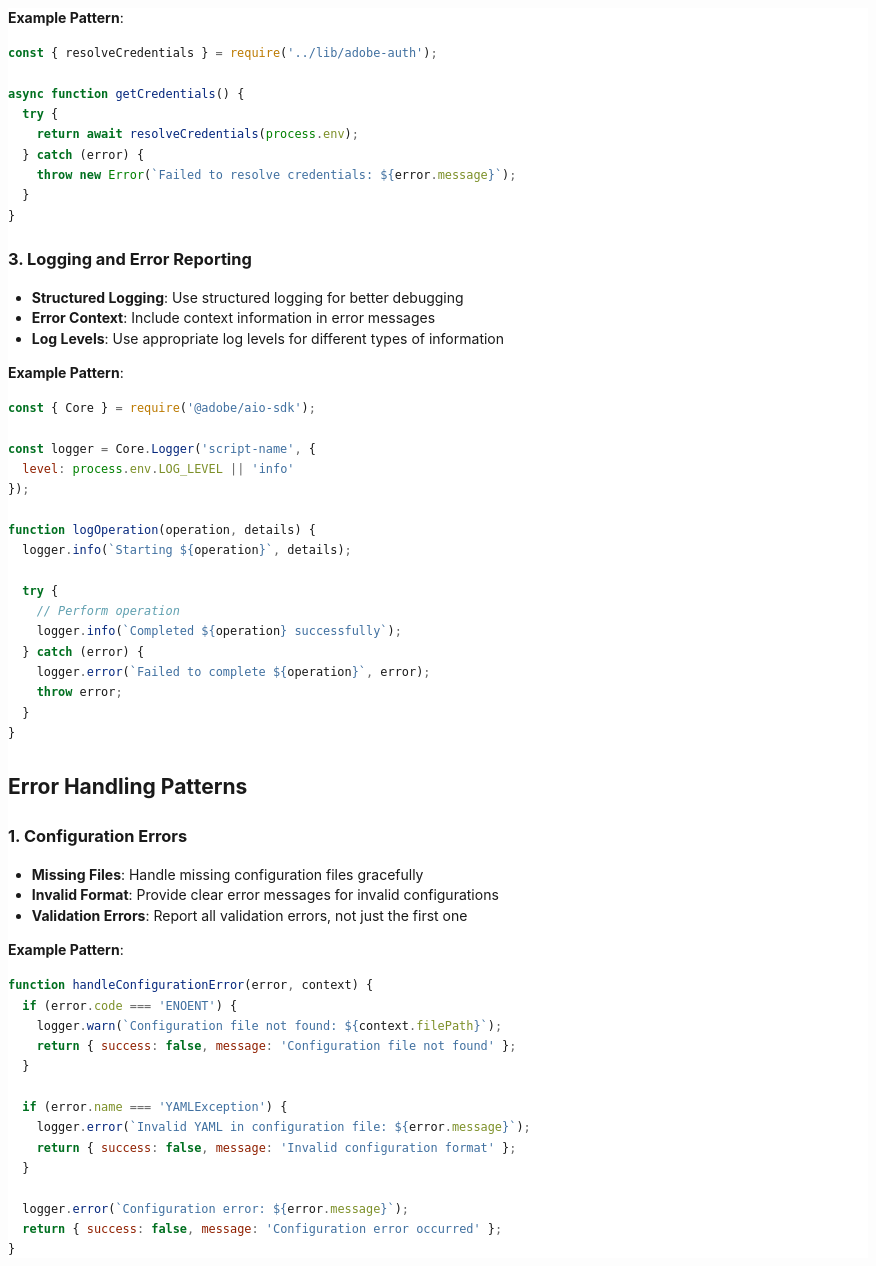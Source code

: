 **Example Pattern**:
```javascript
const { resolveCredentials } = require('../lib/adobe-auth');

async function getCredentials() {
  try {
    return await resolveCredentials(process.env);
  } catch (error) {
    throw new Error(`Failed to resolve credentials: ${error.message}`);
  }
}
```

### 3. **Logging and Error Reporting**
- **Structured Logging**: Use structured logging for better debugging
- **Error Context**: Include context information in error messages
- **Log Levels**: Use appropriate log levels for different types of information

**Example Pattern**:
```javascript
const { Core } = require('@adobe/aio-sdk');

const logger = Core.Logger('script-name', { 
  level: process.env.LOG_LEVEL || 'info' 
});

function logOperation(operation, details) {
  logger.info(`Starting ${operation}`, details);
  
  try {
    // Perform operation
    logger.info(`Completed ${operation} successfully`);
  } catch (error) {
    logger.error(`Failed to complete ${operation}`, error);
    throw error;
  }
}
```

## Error Handling Patterns

### 1. **Configuration Errors**
- **Missing Files**: Handle missing configuration files gracefully
- **Invalid Format**: Provide clear error messages for invalid configurations
- **Validation Errors**: Report all validation errors, not just the first one

**Example Pattern**:
```javascript
function handleConfigurationError(error, context) {
  if (error.code === 'ENOENT') {
    logger.warn(`Configuration file not found: ${context.filePath}`);
    return { success: false, message: 'Configuration file not found' };
  }
  
  if (error.name === 'YAMLException') {
    logger.error(`Invalid YAML in configuration file: ${error.message}`);
    return { success: false, message: 'Invalid configuration format' };
  }
  
  logger.error(`Configuration error: ${error.message}`);
  return { success: false, message: 'Configuration error occurred' };
}
```
